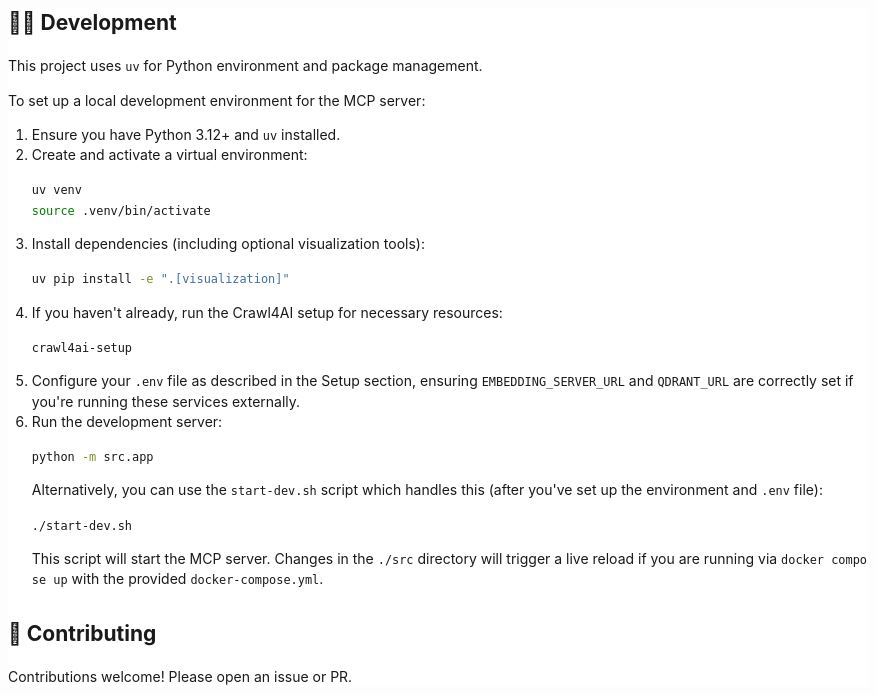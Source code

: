 ## 🧑‍💻 Development

This project uses `uv` for Python environment and package management.

To set up a local development environment for the MCP server:
1. Ensure you have Python 3.12+ and `uv` installed.
2. Create and activate a virtual environment:
   ```bash
   uv venv
   source .venv/bin/activate
   ```
3. Install dependencies (including optional visualization tools):
   ```bash
   uv pip install -e ".[visualization]"
   ```
4. If you haven't already, run the Crawl4AI setup for necessary resources:
   ```bash
   crawl4ai-setup
   ```
5. Configure your `.env` file as described in the Setup section, ensuring `EMBEDDING_SERVER_URL` and `QDRANT_URL` are correctly set if you're running these services externally.
6. Run the development server:
   ```bash
   python -m src.app
   ```
   Alternatively, you can use the `start-dev.sh` script which handles this (after you've set up the environment and `.env` file):
   ```bash
   ./start-dev.sh
   ```
   This script will start the MCP server. Changes in the `./src` directory will trigger a live reload if you are running via `docker compose up` with the provided `docker-compose.yml`.

## 🙌 Contributing

Contributions welcome! Please open an issue or PR.